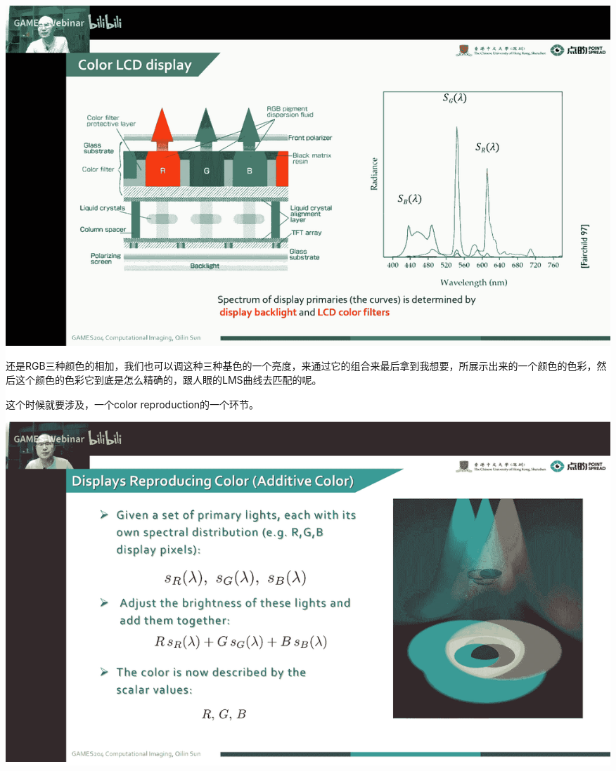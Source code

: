 ![](img/08f15caad54195abecd1094c8fc10438_33.png)

还是RGB三种颜色的相加，我们也可以调这种三种基色的一个亮度，来通过它的组合来最后拿到我想要，所展示出来的一个颜色的色彩，然后这个颜色的色彩它到底是怎么精确的，跟人眼的LMS曲线去匹配的呢。

这个时候就要涉及，一个color reproduction的一个环节。

![](img/08f15caad54195abecd1094c8fc10438_35.png)
